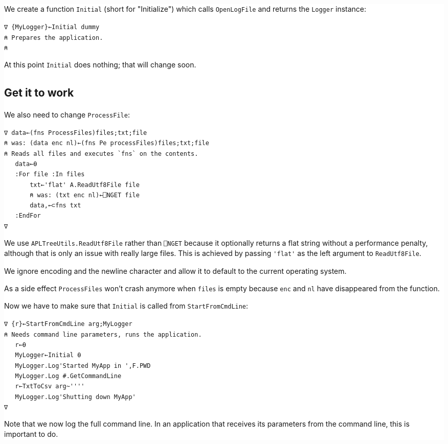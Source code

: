 We create a function `Initial` (short for "Initialize") which calls `OpenLogFile` and returns the `Logger` instance:

~~~
∇ {MyLogger}←Initial dummy
⍝ Prepares the application.   
⍝   
~~~

At this point `Initial` does nothing; that will change soon.


## Get it to work

We also need to change `ProcessFile`:

~~~
∇ data←(fns ProcessFiles)files;txt;file
⍝ was: (data enc nl)←(fns Pe processFiles)files;txt;file
⍝ Reads all files and executes `fns` on the contents.
   data←⍬
   :For file :In files
       txt←'flat' A.ReadUtf8File file
       ⍝ was: (txt enc nl)←⎕NGET file
       data,←⊂fns txt
   :EndFor
∇
~~~

We use `APLTreeUtils.ReadUtf8File` rather than `⎕NGET` because it optionally returns a flat string without a performance penalty, although that is only an issue with really large files. This is achieved by passing `'flat'` as the left argument to `ReadUtf8File`. 

We ignore encoding and the newline character and allow it to default to the current operating system. 

As a side effect `ProcessFiles` won’t crash anymore when `files` is empty because `enc` and `nl` have disappeared from the function. 

Now we have to make sure that `Initial` is called from `StartFromCmdLine`:

~~~
∇ {r}←StartFromCmdLine arg;MyLogger
⍝ Needs command line parameters, runs the application.
   r←⍬
   MyLogger←Initial ⍬
   MyLogger.Log'Started MyApp in ',F.PWD      
   MyLogger.Log #.GetCommandLine
   r←TxtToCsv arg~''''
   MyLogger.Log'Shutting down MyApp'
∇
~~~

Note that we now log the full command line. In an application that receives its parameters from the command line, this is important to do.

